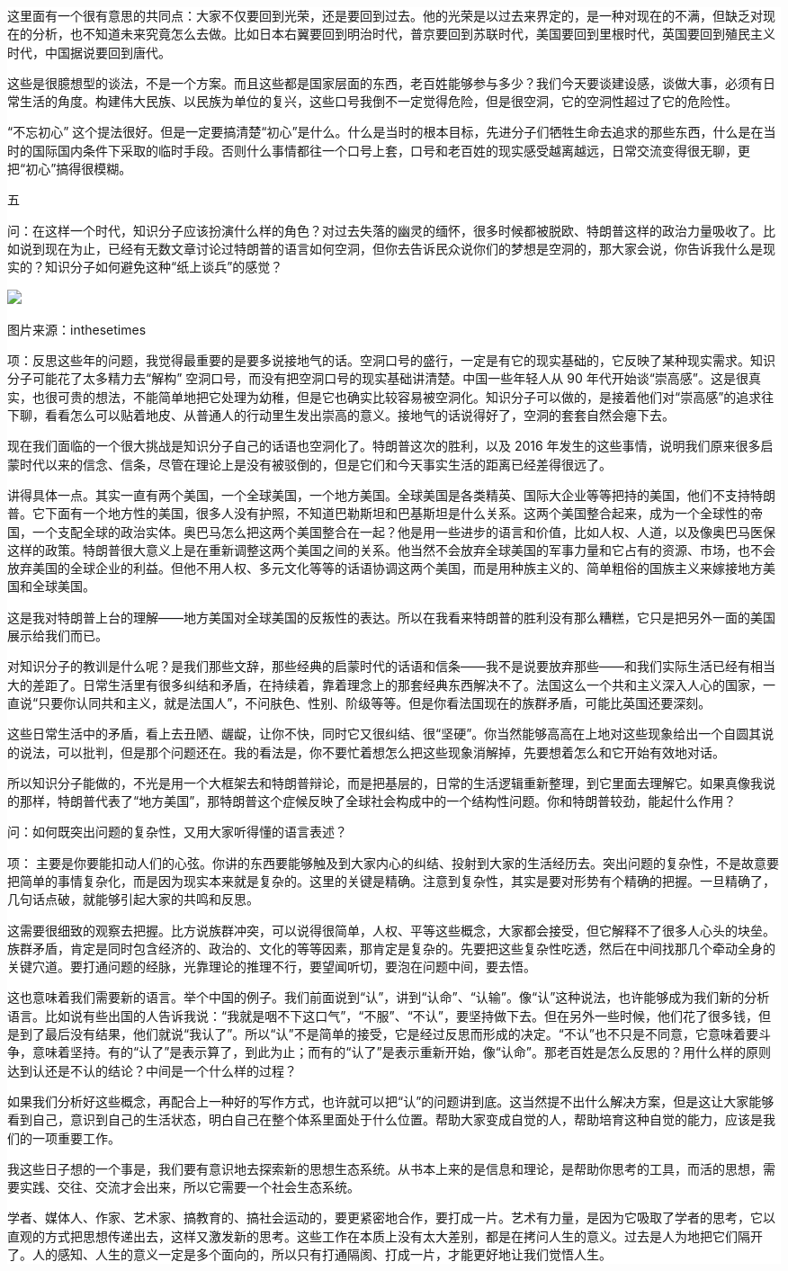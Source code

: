 这里面有一个很有意思的共同点：大家不仅要回到光荣，还是要回到过去。他的光荣是以过去来界定的，是一种对现在的不满，但缺乏对现在的分析，也不知道未来究竟怎么去做。比如日本右翼要回到明治时代，普京要回到苏联时代，美国要回到里根时代，英国要回到殖民主义时代，中国据说要回到唐代。

这些是很臆想型的谈法，不是一个方案。而且这些都是国家层面的东西，老百姓能够参与多少？我们今天要谈建设感，谈做大事，必须有日常生活的角度。构建伟大民族、以民族为单位的复兴，这些口号我倒不一定觉得危险，但是很空洞，它的空洞性超过了它的危险性。

“不忘初心” 这个提法很好。但是一定要搞清楚“初心”是什么。什么是当时的根本目标，先进分子们牺牲生命去追求的那些东西，什么是在当时的国际国内条件下采取的临时手段。否则什么事情都往一个口号上套，口号和老百姓的现实感受越离越远，日常交流变得很无聊，更把“初心”搞得很模糊。

五

问：在这样一个时代，知识分子应该扮演什么样的角色？对过去失落的幽灵的缅怀，很多时候都被脱欧、特朗普这样的政治力量吸收了。比如说到现在为止，已经有无数文章讨论过特朗普的语言如何空洞，但你去告诉民众说你们的梦想是空洞的，那大家会说，你告诉我什么是现实的？知识分子如何避免这种“纸上谈兵”的感觉？

![](http://public.iwangpo.com/Fj2OvUHKm_VeJg5_9zYB0DpfbLgr.jpg?imageView2/2/w/600)

图片来源：inthesetimes

项：反思这些年的问题，我觉得最重要的是要多说接地气的话。空洞口号的盛行，一定是有它的现实基础的，它反映了某种现实需求。知识分子可能花了太多精力去“解构” 空洞口号，而没有把空洞口号的现实基础讲清楚。中国一些年轻人从 90 年代开始谈“崇高感”。这是很真实，也很可贵的想法，不能简单地把它处理为幼稚，但是它也确实比较容易被空洞化。知识分子可以做的，是接着他们对“崇高感”的追求往下聊，看看怎么可以贴着地皮、从普通人的行动里生发出崇高的意义。接地气的话说得好了，空洞的套套自然会瘪下去。

现在我们面临的一个很大挑战是知识分子自己的话语也空洞化了。特朗普这次的胜利，以及 2016 年发生的这些事情，说明我们原来很多启蒙时代以来的信念、信条，尽管在理论上是没有被驳倒的，但是它们和今天事实生活的距离已经差得很远了。

讲得具体一点。其实一直有两个美国，一个全球美国，一个地方美国。全球美国是各类精英、国际大企业等等把持的美国，他们不支持特朗普。它下面有一个地方性的美国，很多人没有护照，不知道巴勒斯坦和巴基斯坦是什么关系。这两个美国整合起来，成为一个全球性的帝国，一个支配全球的政治实体。奥巴马怎么把这两个美国整合在一起？他是用一些进步的语言和价值，比如人权、人道，以及像奥巴马医保这样的政策。特朗普很大意义上是在重新调整这两个美国之间的关系。他当然不会放弃全球美国的军事力量和它占有的资源、市场，也不会放弃美国的全球企业的利益。但他不用人权、多元文化等等的话语协调这两个美国，而是用种族主义的、简单粗俗的国族主义来嫁接地方美国和全球美国。

这是我对特朗普上台的理解——地方美国对全球美国的反叛性的表达。所以在我看来特朗普的胜利没有那么糟糕，它只是把另外一面的美国展示给我们而已。

对知识分子的教训是什么呢？是我们那些文辞，那些经典的启蒙时代的话语和信条——我不是说要放弃那些——和我们实际生活已经有相当大的差距了。日常生活里有很多纠结和矛盾，在持续着，靠着理念上的那套经典东西解决不了。法国这么一个共和主义深入人心的国家，一直说“只要你认同共和主义，就是法国人”，不问肤色、性别、阶级等等。但是你看法国现在的族群矛盾，可能比英国还要深刻。

这些日常生活中的矛盾，看上去丑陋、龌龊，让你不快，同时它又很纠结、很“坚硬”。你当然能够高高在上地对这些现象给出一个自圆其说的说法，可以批判，但是那个问题还在。我的看法是，你不要忙着想怎么把这些现象消解掉，先要想着怎么和它开始有效地对话。

所以知识分子能做的，不光是用一个大框架去和特朗普辩论，而是把基层的，日常的生活逻辑重新整理，到它里面去理解它。如果真像我说的那样，特朗普代表了“地方美国”，那特朗普这个症候反映了全球社会构成中的一个结构性问题。你和特朗普较劲，能起什么作用？

问：如何既突出问题的复杂性，又用大家听得懂的语言表述？

项： 主要是你要能扣动人们的心弦。你讲的东西要能够触及到大家内心的纠结、投射到大家的生活经历去。突出问题的复杂性，不是故意要把简单的事情复杂化，而是因为现实本来就是复杂的。这里的关键是精确。注意到复杂性，其实是要对形势有个精确的把握。一旦精确了，几句话点破，就能够引起大家的共鸣和反思。

这需要很细致的观察去把握。比方说族群冲突，可以说得很简单，人权、平等这些概念，大家都会接受，但它解释不了很多人心头的块垒。族群矛盾，肯定是同时包含经济的、政治的、文化的等等因素，那肯定是复杂的。先要把这些复杂性吃透，然后在中间找那几个牵动全身的关键穴道。要打通问题的经脉，光靠理论的推理不行，要望闻听切，要泡在问题中间，要去悟。

这也意味着我们需要新的语言。举个中国的例子。我们前面说到“认”，讲到“认命”、“认输”。像“认”这种说法，也许能够成为我们新的分析语言。比如说有些出国的人告诉我说：“我就是咽不下这口气”，“不服”、“不认”，要坚持做下去。但在另外一些时候，他们花了很多钱，但是到了最后没有结果，他们就说“我认了”。所以“认”不是简单的接受，它是经过反思而形成的决定。“不认”也不只是不同意，它意味着要斗争，意味着坚持。有的“认了”是表示算了，到此为止；而有的“认了”是表示重新开始，像“认命”。那老百姓是怎么反思的？用什么样的原则达到认还是不认的结论？中间是一个什么样的过程？

如果我们分析好这些概念，再配合上一种好的写作方式，也许就可以把“认”的问题讲到底。这当然提不出什么解决方案，但是这让大家能够看到自己，意识到自己的生活状态，明白自己在整个体系里面处于什么位置。帮助大家变成自觉的人，帮助培育这种自觉的能力，应该是我们的一项重要工作。

我这些日子想的一个事是，我们要有意识地去探索新的思想生态系统。从书本上来的是信息和理论，是帮助你思考的工具，而活的思想，需要实践、交往、交流才会出来，所以它需要一个社会生态系统。

学者、媒体人、作家、艺术家、搞教育的、搞社会运动的，要更紧密地合作，要打成一片。艺术有力量，是因为它吸取了学者的思考，它以直观的方式把思想传递出去，这样又激发新的思考。这些工作在本质上没有太大差别，都是在拷问人生的意义。过去是人为地把它们隔开了。人的感知、人生的意义一定是多个面向的，所以只有打通隔阂、打成一片，才能更好地让我们觉悟人生。
